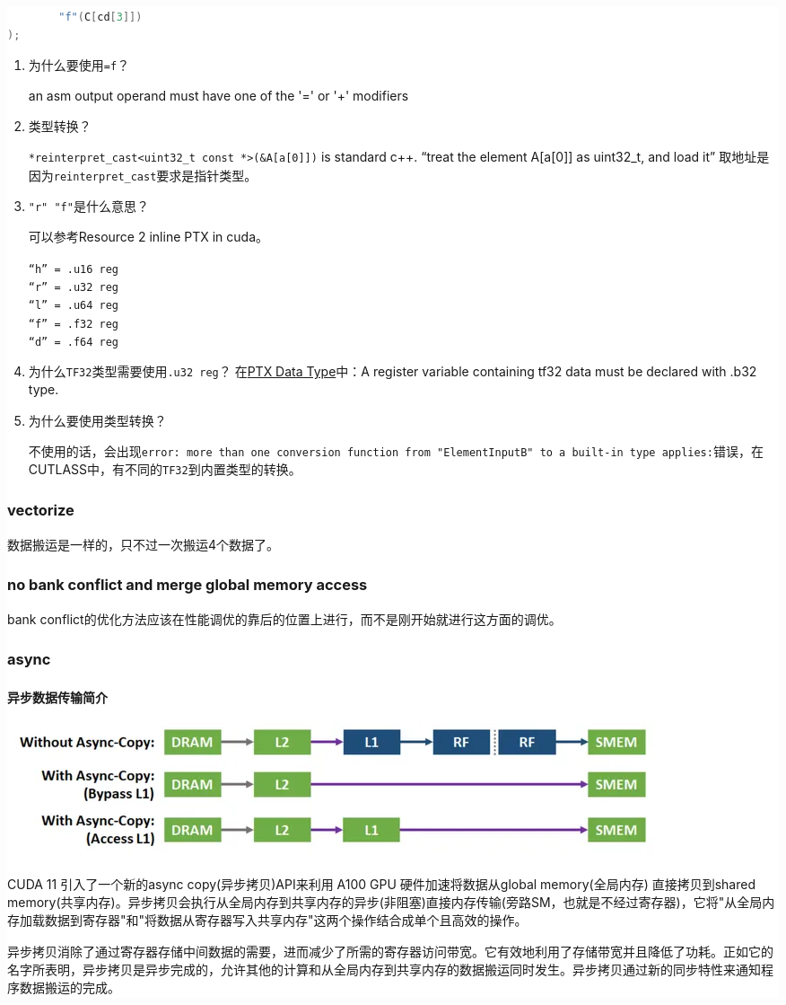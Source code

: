 ```cpp
        "f"(C[cd[3]])
);
```
1. 为什么要使用`=f`？

    an asm output operand must have one of the '=' or '+' modifiers
2. 类型转换？

    `*reinterpret_cast<uint32_t const *>(&A[a[0]])` is standard c++. “treat the element A[a[0]] as uint32_t, and load it” 取地址是因为`reinterpret_cast`要求是指针类型。
3. `"r" "f"`是什么意思？

    可以参考Resource 2 inline PTX in cuda。
    ```
    “h” = .u16 reg
    “r” = .u32 reg
    “l” = .u64 reg
    “f” = .f32 reg
    “d” = .f64 reg
    ```
4. 为什么`TF32`类型需要使用`.u32 reg`？
    在[PTX Data Type](https://docs.nvidia.com/cuda/parallel-thread-execution/index.html#alternate-floating-point-data-formats)中：A register variable containing tf32 data must be declared with .b32 type.

5. 为什么要使用类型转换？

    不使用的话，会出现`error: more than one conversion function from "ElementInputB" to a built-in type applies:`错误，在CUTLASS中，有不同的`TF32`到内置类型的转换。

### vectorize

数据搬运是一样的，只不过一次搬运4个数据了。

### no bank conflict and merge global memory access
bank conflict的优化方法应该在性能调优的靠后的位置上进行，而不是刚开始就进行这方面的调优。

### async

#### 异步数据传输简介
![alt text](./images/image-5.png)

CUDA 11 引入了一个新的async copy(异步拷贝)API来利用 A100 GPU 硬件加速将数据从global memory(全局内存) 直接拷贝到shared memory(共享内存)。异步拷贝会执行从全局内存到共享内存的异步(非阻塞)直接内存传输(旁路SM，也就是不经过寄存器)，它将"从全局内存加载数据到寄存器"和"将数据从寄存器写入共享内存"这两个操作结合成单个且高效的操作。

异步拷贝消除了通过寄存器存储中间数据的需要，进而减少了所需的寄存器访问带宽。它有效地利用了存储带宽并且降低了功耗。正如它的名字所表明，异步拷贝是异步完成的，允许其他的计算和从全局内存到共享内存的数据搬运同时发生。异步拷贝通过新的同步特性来通知程序数据搬运的完成。
